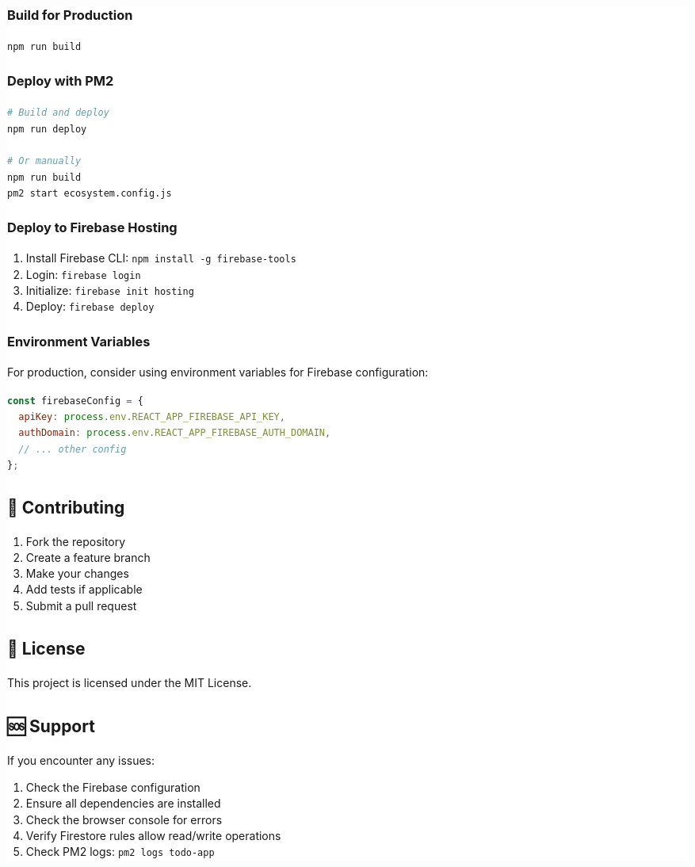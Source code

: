 ### Build for Production
```bash
npm run build
```

### Deploy with PM2
```bash
# Build and deploy
npm run deploy

# Or manually
npm run build
pm2 start ecosystem.config.js
```

### Deploy to Firebase Hosting
1. Install Firebase CLI: `npm install -g firebase-tools`
2. Login: `firebase login`
3. Initialize: `firebase init hosting`
4. Deploy: `firebase deploy`

### Environment Variables
For production, consider using environment variables for Firebase configuration:
```javascript
const firebaseConfig = {
  apiKey: process.env.REACT_APP_FIREBASE_API_KEY,
  authDomain: process.env.REACT_APP_FIREBASE_AUTH_DOMAIN,
  // ... other config
};
```

## 🤝 Contributing

1. Fork the repository
2. Create a feature branch
3. Make your changes
4. Add tests if applicable
5. Submit a pull request

## 📝 License

This project is licensed under the MIT License.

## 🆘 Support

If you encounter any issues:
1. Check the Firebase configuration
2. Ensure all dependencies are installed
3. Check the browser console for errors
4. Verify Firestore rules allow read/write operations
5. Check PM2 logs: `pm2 logs todo-app`
